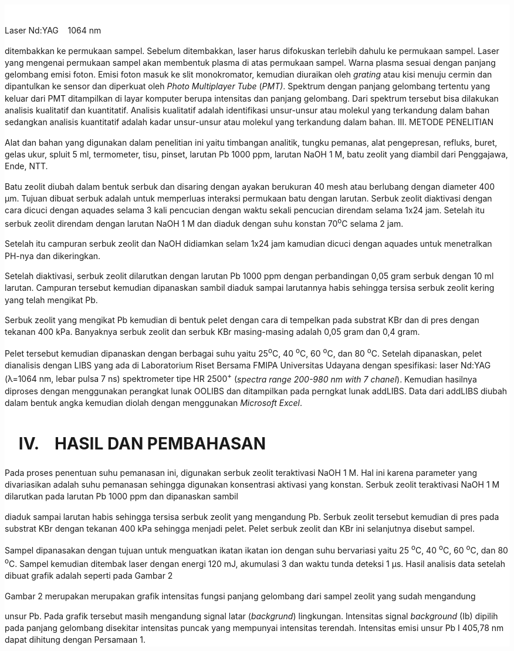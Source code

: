 </div><br clear="all">
<p><span class="font5">Laser Nd:YAG &nbsp;&nbsp;&nbsp;1064 nm</span></p>
<p><span class="font5">ditembakkan ke permukaan sampel. Sebelum ditembakkan, laser harus difokuskan terlebih dahulu ke permukaan sampel. Laser yang mengenai permukaan sampel akan membentuk plasma di atas permukaan sampel. Warna plasma sesuai dengan panjang gelombang emisi foton. Emisi foton masuk ke slit monokromator, kemudian diuraikan oleh </span><span class="font5" style="font-style:italic;">grating</span><span class="font5"> atau kisi menuju cermin dan dipantulkan ke sensor dan diperkuat oleh </span><span class="font5" style="font-style:italic;">Photo Multiplayer Tube </span><span class="font5">(</span><span class="font5" style="font-style:italic;">PMT)</span><span class="font5">. Spektrum dengan panjang gelombang tertentu yang keluar dari PMT ditampilkan di layar komputer berupa intensitas dan panjang gelombang. Dari spektrum tersebut bisa dilakukan analisis kualitatif dan kuantitatif. Analisis kualitatif adalah identifikasi unsur-unsur atau molekul yang terkandung dalam bahan sedangkan analisis kuantitatif adalah kadar unsur-unsur atau molekul yang terkandung dalam bahan. III. METODE PENELITIAN</span></p>
<p><span class="font5">Alat dan bahan yang digunakan dalam penelitian ini yaitu timbangan analitik, tungku pemanas, alat pengepresan, refluks, buret, gelas ukur, spluit 5 ml, termometer, tisu, pinset, larutan Pb 1000 ppm, larutan NaOH 1 M, batu zeolit yang diambil dari Penggajawa, Ende, NTT.</span></p>
<p><span class="font5">Batu zeolit diubah dalam bentuk serbuk dan disaring dengan ayakan berukuran 40 mesh atau berlubang dengan diameter 400 µm. Tujuan dibuat serbuk adalah untuk memperluas interaksi permukaan batu dengan larutan. Serbuk zeolit diaktivasi dengan cara dicuci dengan aquades selama 3 kali pencucian dengan waktu sekali pencucian direndam selama 1x24 jam. Setelah itu serbuk zeolit direndam dengan larutan NaOH 1 M dan diaduk dengan suhu konstan 70<sup>o</sup>C selama 2 jam.</span></p>
<p><span class="font5">Setelah itu campuran serbuk zeolit dan NaOH didiamkan selam 1x24 jam kamudian dicuci dengan aquades untuk menetralkan PH-nya dan dikeringkan.</span></p>
<p><span class="font5">Setelah diaktivasi, serbuk zeolit dilarutkan dengan larutan Pb 1000 ppm dengan perbandingan 0,05 gram serbuk dengan 10 ml larutan. Campuran tersebut kemudian dipanaskan sambil diaduk sampai larutannya habis sehingga tersisa serbuk zeolit kering yang telah mengikat Pb.</span></p>
<p><span class="font5">Serbuk zeolit yang mengikat Pb kemudian di bentuk pelet dengan cara di tempelkan pada substrat KBr dan di pres dengan tekanan 400 kPa. Banyaknya serbuk zeolit dan serbuk KBr masing-masing adalah 0,05 gram dan 0,4 gram.</span></p>
<p><span class="font5">Pelet tersebut kemudian dipanaskan dengan berbagai suhu yaitu 25<sup>o</sup>C, 40 <sup>o</sup>C, 60 <sup>o</sup>C, dan 80 <sup>o</sup>C. Setelah dipanaskan, pelet dianalisis dengan LIBS yang ada di Laboratorium Riset Bersama FMIPA Universitas Udayana dengan spesifikasi: laser Nd:YAG (λ=1064 nm, lebar pulsa 7 ns) spektrometer tipe HR 2500<sup>+</sup> (</span><span class="font5" style="font-style:italic;">spectra range 200-980 nm with 7 chanel</span><span class="font5">). Kemudian hasilnya diproses dengan menggunakan perangkat lunak OOLIBS dan ditampilkan pada perngkat lunak addLIBS. Data dari addLIBS diubah dalam bentuk angka kemudian diolah dengan menggunakan </span><span class="font5" style="font-style:italic;">Microsoft Excel</span><span class="font5">.</span></p>
<ul style="list-style:none;"><li>
<h1><a name="bookmark4"></a><span class="font5" style="font-weight:bold;"><a name="bookmark5"></a>IV. &nbsp;&nbsp;&nbsp;HASIL DAN PEMBAHASAN</span></h1></li></ul>
<p><span class="font5">Pada proses penentuan suhu pemanasan ini, digunakan serbuk zeolit teraktivasi NaOH 1 M. Hal ini karena parameter yang divariasikan adalah suhu pemanasan sehingga digunakan konsentrasi aktivasi yang konstan. Serbuk zeolit teraktivasi NaOH 1 M dilarutkan pada larutan Pb 1000 ppm dan dipanaskan sambil</span></p>
<p><span class="font5">diaduk sampai larutan habis sehingga tersisa serbuk zeolit yang mengandung Pb. Serbuk zeolit tersebut kemudian di pres pada substrat KBr dengan tekanan 400 kPa sehingga menjadi pelet. Pelet serbuk zeolit dan KBr ini selanjutnya disebut sampel.</span></p>
<p><span class="font5">Sampel dipanasakan dengan tujuan untuk menguatkan ikatan ikatan ion dengan suhu bervariasi yaitu 25 <sup>o</sup>C, 40 <sup>o</sup>C, 60 <sup>o</sup>C, dan 80 <sup>o</sup>C. Sampel kemudian ditembak laser dengan energi 120 mJ, akumulasi 3 dan waktu tunda deteksi 1 µs. Hasil analisis data setelah dibuat grafik adalah seperti pada Gambar 2</span></p>
<p><span class="font5">Gambar 2 merupakan merupakan grafik intensitas fungsi panjang gelombang dari sampel zeolit yang sudah mengandung</span></p>
<p><span class="font5">unsur Pb. Pada grafik tersebut masih mengandung signal latar (</span><span class="font5" style="font-style:italic;">backgrund</span><span class="font5">) lingkungan. Intensitas signal </span><span class="font5" style="font-style:italic;">background </span><span class="font5">(I</span><span class="font2">b</span><span class="font5">) dipilih pada panjang gelombang disekitar intensitas puncak yang mempunyai intensitas terendah. Intensitas emisi unsur Pb I 405,78 nm dapat dihitung dengan Persamaan 1.</span></p>
<div>